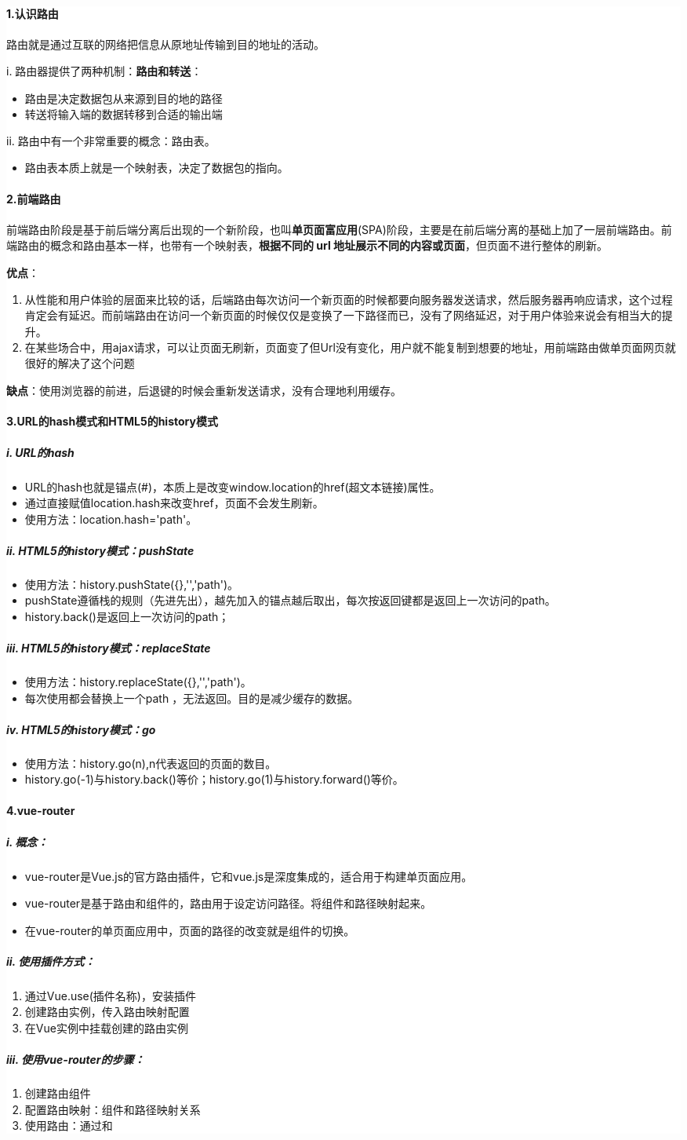 #### 1.认识路由
路由就是通过互联的网络把信息从原地址传输到目的地址的活动。

i. 路由器提供了两种机制：**路由和转送**：
- 路由是决定数据包从来源到目的地的路径
- 转送将输入端的数据转移到合适的输出端

ii. 路由中有一个非常重要的概念：路由表。
- 路由表本质上就是一个映射表，决定了数据包的指向。

#### 2.前端路由
前端路由阶段是基于前后端分离后出现的一个新阶段，也叫**单页面富应用**(SPA)阶段，主要是在前后端分离的基础上加了一层前端路由。前端路由的概念和路由基本一样，也带有一个映射表，**根据不同的 url 地址展示不同的内容或页面**，但页面不进行整体的刷新。

**优点**：
1. 从性能和用户体验的层面来比较的话，后端路由每次访问一个新页面的时候都要向服务器发送请求，然后服务器再响应请求，这个过程肯定会有延迟。而前端路由在访问一个新页面的时候仅仅是变换了一下路径而已，没有了网络延迟，对于用户体验来说会有相当大的提升。
2. 在某些场合中，用ajax请求，可以让页面无刷新，页面变了但Url没有变化，用户就不能复制到想要的地址，用前端路由做单页面网页就很好的解决了这个问题

**缺点**：使用浏览器的前进，后退键的时候会重新发送请求，没有合理地利用缓存。

#### 3.URL的hash模式和HTML5的history模式
##### i. URL的hash
- URL的hash也就是锚点(#)，本质上是改变window.location的href(超文本链接)属性。
- 通过直接赋值location.hash来改变href，页面不会发生刷新。
- 使用方法：location.hash='path'。

##### ii. HTML5的history模式：pushState
- 使用方法：history.pushState({},'','path')。
- pushState遵循栈的规则（先进先出），越先加入的锚点越后取出，每次按返回键都是返回上一次访问的path。
- history.back()是返回上一次访问的path；

##### iii. HTML5的history模式：replaceState
- 使用方法：history.replaceState({},'','path')。
- 每次使用都会替换上一个path ，无法返回。目的是减少缓存的数据。

##### iv. HTML5的history模式：go
- 使用方法：history.go(n),n代表返回的页面的数目。
- history.go(-1)与history.back()等价；history.go(1)与history.forward()等价。

#### 4.vue-router
##### i. 概念：
- vue-router是Vue.js的官方路由插件，它和vue.js是深度集成的，适合用于构建单页面应用。

- vue-router是基于路由和组件的，路由用于设定访问路径。将组件和路径映射起来。

- 在vue-router的单页面应用中，页面的路径的改变就是组件的切换。

##### ii. 使用插件方式：
1. 通过Vue.use(插件名称)，安装插件
2. 创建路由实例，传入路由映射配置
3. 在Vue实例中挂载创建的路由实例

##### iii. 使用vue-router的步骤：
1. 创建路由组件
2. 配置路由映射：组件和路径映射关系
3. 使用路由：通过<router-link>和<router-view>
